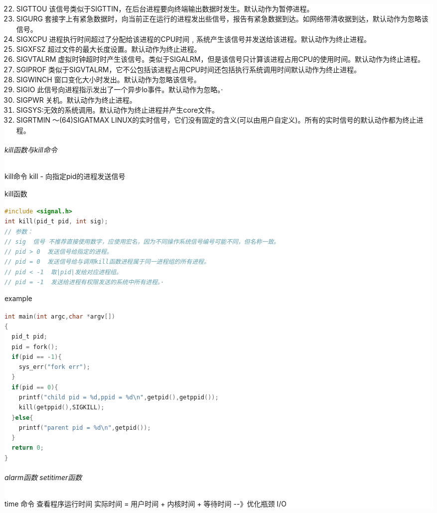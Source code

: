 22. SIGTTOU  该信号类似于SIGTTIN，在后台进程要向终端输出数据时发生。默认动作为暂停进程。
23. SIGURG  套接字上有紧急数据时，向当前正在运行的进程发出些信号，报告有紧急数据到达。如网络带清收据到达，默认动作为忽略该信号。
24. SIGXCPU  进程执行时间超过了分配给该进程的CPU时间﹐系统产生该信号并发送给该进程。默认动作为终止进程。
25. SIGXFSZ  超过文件的最大长度设置。默认动作为终止进程。
26. SIGVTALRM  虚拟时钟超时时产生该信号。类似于SIGALRM，但是该信号只计算该进程占用CPU的使用时间。默认动作为终止进程。
27. SGIPROF  类似于SIGVTALRM，它不公包括该进程占用CPU时间还包括执行系统调用时间默认动作为终止进程。
28. SIGWINCH  窗口变化大小时发出。默认动作为忽略该信号。
29. SIGIO  此信号向进程指示发出了一个异步lo事件。默认动作为忽略。·
30. SIGPWR  关机。默认动作为终止进程。
31. SIGSYS:无效的系统调用。默认动作为终止进程并产生core文件。
32. SIGRTMIN ～(64)SIGATMAX  LINUX的实时信号，它们没有固定的含义(可以由用户自定义)。所有的实时信号的默认动作都为终止进程。

###### kill函数与kill命令

kill命令
kill -<sign> <pid>
向指定pid的进程发送信号

kill函数

```c
#include <signal.h>
int kill(pid_t pid, int sig); 
// 参数：
// sig  信号 不推荐直接使用数字，应使用宏名，因为不同操作系统信号编号可能不同，但名称一致。   
// pid > 0  发送信号给指定的进程。
// pid = 0  发送信号给与调用kill函数进程属于同一进程组的所有进程。
// pid < -1  取|pid|发给对应进程组。
// pid = -1  发送给进程有权限发送的系统中所有进程。·
```

example

```c
int main(int argc,char *argv[])
{
  pid_t pid;
  pid = fork();
  if(pid == -1){ 
    sys_err("fork err");
  }
  if(pid == 0){
    printf("child pid = %d,ppid = %d\n",getpid(),getppid());
    kill(getppid(),SIGKILL);
  }else{
    printf("parent pid = %d\n",getpid());
  }
  return 0;
}
```

###### alarm函数   setitimer函数

time 命令 查看程序运行时间  实际时间 = 用户时间 + 内核时间 + 等待时间  --》优化瓶颈 I/O
